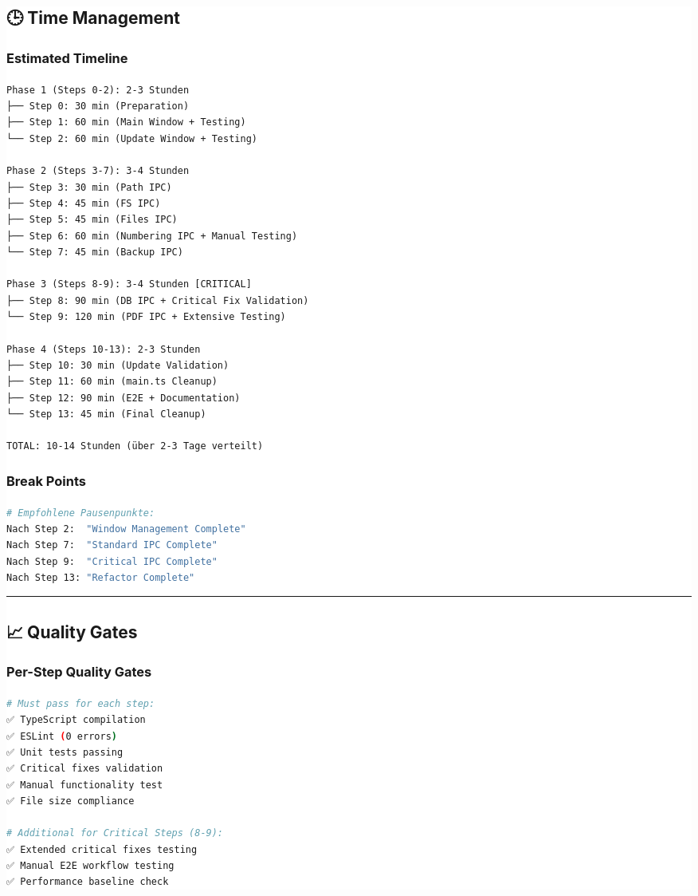 
## 🕒 **Time Management**

### **Estimated Timeline**
```
Phase 1 (Steps 0-2): 2-3 Stunden
├── Step 0: 30 min (Preparation)
├── Step 1: 60 min (Main Window + Testing)
└── Step 2: 60 min (Update Window + Testing)

Phase 2 (Steps 3-7): 3-4 Stunden  
├── Step 3: 30 min (Path IPC)
├── Step 4: 45 min (FS IPC)
├── Step 5: 45 min (Files IPC)
├── Step 6: 60 min (Numbering IPC + Manual Testing)
└── Step 7: 45 min (Backup IPC)

Phase 3 (Steps 8-9): 3-4 Stunden [CRITICAL]
├── Step 8: 90 min (DB IPC + Critical Fix Validation)
└── Step 9: 120 min (PDF IPC + Extensive Testing)

Phase 4 (Steps 10-13): 2-3 Stunden
├── Step 10: 30 min (Update Validation)
├── Step 11: 60 min (main.ts Cleanup)
├── Step 12: 90 min (E2E + Documentation)
└── Step 13: 45 min (Final Cleanup)

TOTAL: 10-14 Stunden (über 2-3 Tage verteilt)
```

### **Break Points**
```bash
# Empfohlene Pausenpunkte:
Nach Step 2:  "Window Management Complete"
Nach Step 7:  "Standard IPC Complete"  
Nach Step 9:  "Critical IPC Complete" 
Nach Step 13: "Refactor Complete"
```

---

## 📈 **Quality Gates**

### **Per-Step Quality Gates**
```bash
# Must pass for each step:
✅ TypeScript compilation
✅ ESLint (0 errors)
✅ Unit tests passing
✅ Critical fixes validation
✅ Manual functionality test
✅ File size compliance

# Additional for Critical Steps (8-9):
✅ Extended critical fixes testing
✅ Manual E2E workflow testing
✅ Performance baseline check
```
